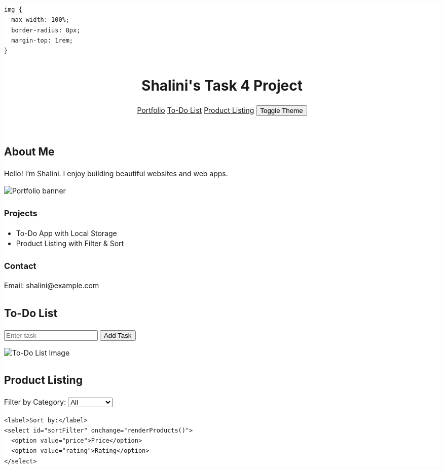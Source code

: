     img {
      max-width: 100%;
      border-radius: 8px;
      margin-top: 1rem;
    }
  </style>
</head>
<body>
  <header>
    <h1>Shalini's Task 4 Project</h1>
    <nav>
      <a href="#portfolio">Portfolio</a>
      <a href="#todo">To-Do List</a>
      <a href="#products">Product Listing</a>
      <button onclick="toggleTheme()">Toggle Theme</button>
    </nav>
  </header>

  
  <section id="portfolio">
    <h2>About Me</h2>
    <p>Hello! I’m Shalini. I enjoy building beautiful websites and web apps.</p>
    <img src="https://via.placeholder.com/600x300?text=My+Portfolio+Banner" alt="Portfolio banner">
    <h3>Projects</h3>
    <ul>
      <li>To-Do App with Local Storage</li>
      <li>Product Listing with Filter & Sort</li>
    </ul>
    <h3>Contact</h3>
    <p>Email: shalini@example.com</p>
  </section>

  
  <section id="todo">
    <h2>To-Do List</h2>
    <input type="text" id="taskInput" placeholder="Enter task" />
    <button onclick="addTask()">Add Task</button>
    <ul id="taskList"></ul>
    <img src="https://via.placeholder.com/600x200?text=Stay+Organized+with+Tasks" alt="To-Do List Image">
  </section>

  
  <section id="products">
    <h2>Product Listing</h2>
    <label>Filter by Category:</label>
    <select id="categoryFilter" onchange="renderProducts()">
      <option value="all">All</option>
      <option value="electronics">Electronics</option>
      <option value="books">Books</option>
    </select>

    <label>Sort by:</label>
    <select id="sortFilter" onchange="renderProducts()">
      <option value="price">Price</option>
      <option value="rating">Rating</option>
    </select>

